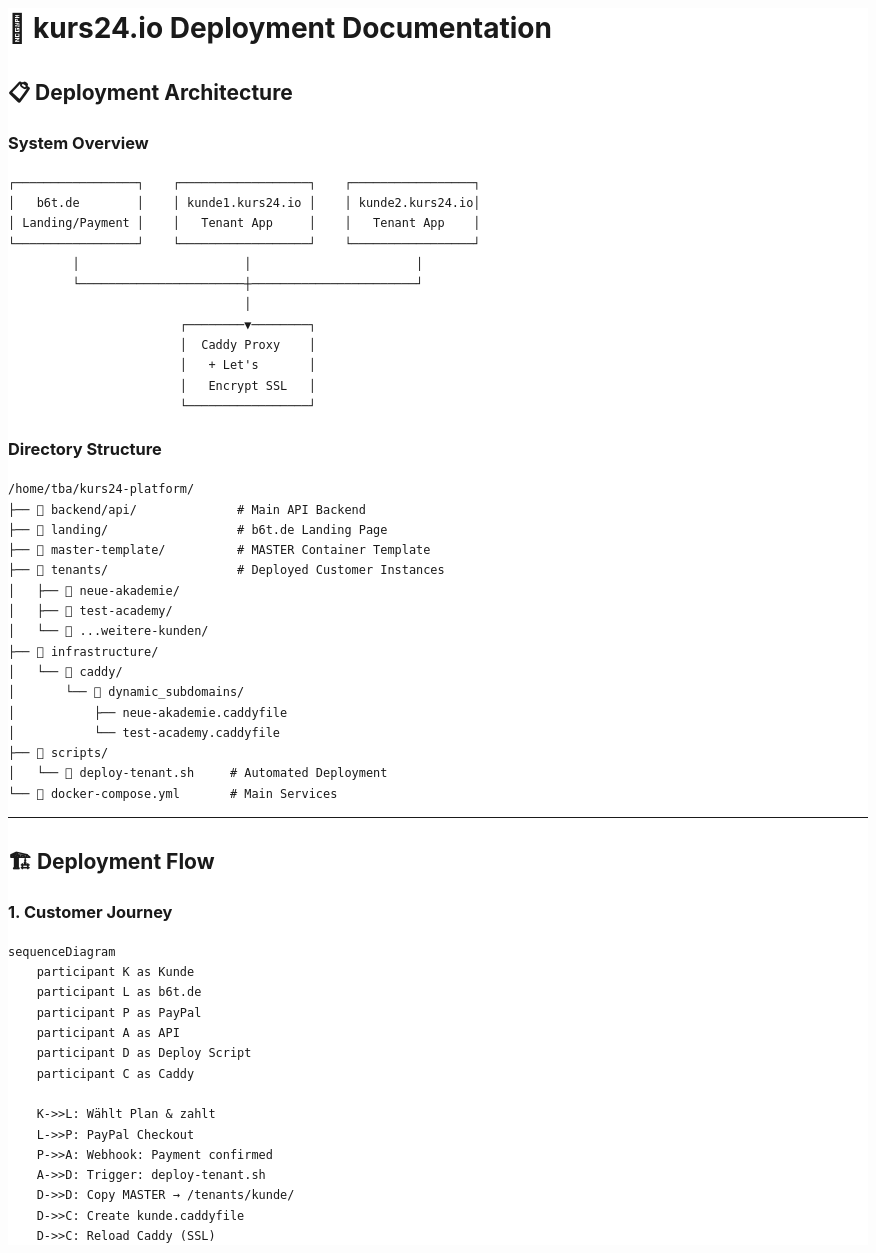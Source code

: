 # 🚀 kurs24.io Deployment Documentation

## 📋 Deployment Architecture

### System Overview
```
┌─────────────────┐    ┌──────────────────┐    ┌─────────────────┐
│   b6t.de        │    │ kunde1.kurs24.io │    │ kunde2.kurs24.io│
│ Landing/Payment │    │   Tenant App     │    │   Tenant App    │
└─────────────────┘    └──────────────────┘    └─────────────────┘
         │                       │                       │
         └───────────────────────┼───────────────────────┘
                                 │
                        ┌────────▼────────┐
                        │  Caddy Proxy    │
                        │   + Let's       │
                        │   Encrypt SSL   │
                        └─────────────────┘
```

### Directory Structure
```
/home/tba/kurs24-platform/
├── 📁 backend/api/              # Main API Backend
├── 📁 landing/                  # b6t.de Landing Page
├── 📁 master-template/          # MASTER Container Template
├── 📁 tenants/                  # Deployed Customer Instances
│   ├── 📁 neue-akademie/
│   ├── 📁 test-academy/
│   └── 📁 ...weitere-kunden/
├── 📁 infrastructure/
│   └── 📁 caddy/
│       └── 📁 dynamic_subdomains/
│           ├── neue-akademie.caddyfile
│           └── test-academy.caddyfile
├── 📁 scripts/
│   └── 📄 deploy-tenant.sh     # Automated Deployment
└── 📄 docker-compose.yml       # Main Services
```

---

## 🏗️ Deployment Flow

### 1. Customer Journey
```mermaid
sequenceDiagram
    participant K as Kunde
    participant L as b6t.de
    participant P as PayPal
    participant A as API
    participant D as Deploy Script
    participant C as Caddy

    K->>L: Wählt Plan & zahlt
    L->>P: PayPal Checkout
    P->>A: Webhook: Payment confirmed
    A->>D: Trigger: deploy-tenant.sh
    D->>D: Copy MASTER → /tenants/kunde/
    D->>C: Create kunde.caddyfile
    D->>C: Reload Caddy (SSL)
```